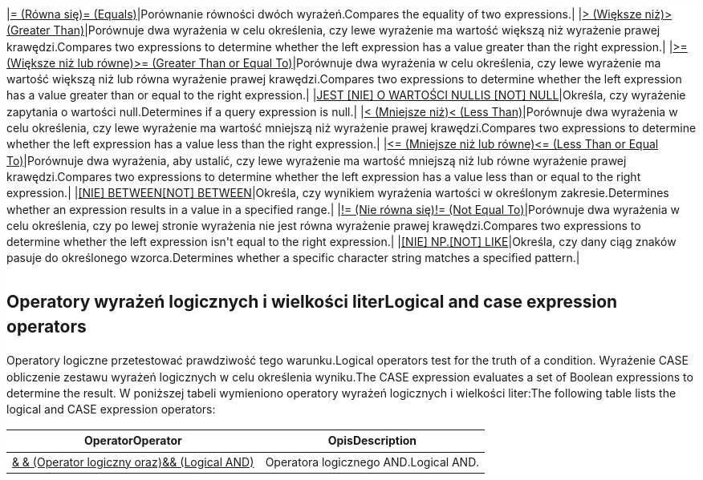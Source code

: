 |[<span data-ttu-id="a16a1-149">= (Równa się)</span><span class="sxs-lookup"><span data-stu-id="a16a1-149">= (Equals)</span></span>](equals-entity-sql.md)|<span data-ttu-id="a16a1-150">Porównanie równości dwóch wyrażeń.</span><span class="sxs-lookup"><span data-stu-id="a16a1-150">Compares the equality of two expressions.</span></span>|
|[<span data-ttu-id="a16a1-151">> (Większe niż)</span><span class="sxs-lookup"><span data-stu-id="a16a1-151">> (Greater Than)</span></span>](greater-than-entity-sql.md)|<span data-ttu-id="a16a1-152">Porównuje dwa wyrażenia w celu określenia, czy lewe wyrażenie ma wartość większą niż wyrażenie prawej krawędzi.</span><span class="sxs-lookup"><span data-stu-id="a16a1-152">Compares two expressions to determine whether the left expression has a value greater than the right expression.</span></span>|
|[<span data-ttu-id="a16a1-153">>= (Większe niż lub równe)</span><span class="sxs-lookup"><span data-stu-id="a16a1-153">>= (Greater Than or Equal To)</span></span>](greater-than-or-equal-to-entity-sql.md)|<span data-ttu-id="a16a1-154">Porównuje dwa wyrażenia w celu określenia, czy lewe wyrażenie ma wartość większą niż lub równa wyrażenie prawej krawędzi.</span><span class="sxs-lookup"><span data-stu-id="a16a1-154">Compares two expressions to determine whether the left expression has a value greater than or equal to the right expression.</span></span>|
|<span data-ttu-id="a16a1-155">[JEST \[NIE\] O WARTOŚCI NULL](isnull-entity-sql.md)</span><span class="sxs-lookup"><span data-stu-id="a16a1-155">[IS \[NOT\] NULL](isnull-entity-sql.md)</span></span>|<span data-ttu-id="a16a1-156">Określa, czy wyrażenie zapytania o wartości null.</span><span class="sxs-lookup"><span data-stu-id="a16a1-156">Determines if a query expression is null.</span></span>|
|[<span data-ttu-id="a16a1-157">< (Mniejsze niż)</span><span class="sxs-lookup"><span data-stu-id="a16a1-157">< (Less Than)</span></span>](less-than-entity-sql.md)|<span data-ttu-id="a16a1-158">Porównuje dwa wyrażenia w celu określenia, czy lewe wyrażenie ma wartość mniejszą niż wyrażenie prawej krawędzi.</span><span class="sxs-lookup"><span data-stu-id="a16a1-158">Compares two expressions to determine whether the left expression has a value less than the right expression.</span></span>|
|[<span data-ttu-id="a16a1-159"><= (Mniejsze niż lub równe)</span><span class="sxs-lookup"><span data-stu-id="a16a1-159"><= (Less Than or Equal To)</span></span>](less-than-or-equal-to-entity-sql.md)|<span data-ttu-id="a16a1-160">Porównuje dwa wyrażenia, aby ustalić, czy lewe wyrażenie ma wartość mniejszą niż lub równe wyrażenie prawej krawędzi.</span><span class="sxs-lookup"><span data-stu-id="a16a1-160">Compares two expressions to determine whether the left expression has a value less than or equal to the right expression.</span></span>|
|<span data-ttu-id="a16a1-161">[\[NIE\] BETWEEN](between-entity-sql.md)</span><span class="sxs-lookup"><span data-stu-id="a16a1-161">[\[NOT\] BETWEEN](between-entity-sql.md)</span></span>|<span data-ttu-id="a16a1-162">Określa, czy wynikiem wyrażenia wartości w określonym zakresie.</span><span class="sxs-lookup"><span data-stu-id="a16a1-162">Determines whether an expression results in a value in a specified range.</span></span>|
|[<span data-ttu-id="a16a1-163">\!= (Nie równa się)</span><span class="sxs-lookup"><span data-stu-id="a16a1-163">\!= (Not Equal To)</span></span>](not-equal-to-entity-sql.md)|<span data-ttu-id="a16a1-164">Porównuje dwa wyrażenia w celu określenia, czy po lewej stronie wyrażenia nie jest równa wyrażenie prawej krawędzi.</span><span class="sxs-lookup"><span data-stu-id="a16a1-164">Compares two expressions to determine whether the left expression isn't equal to the right expression.</span></span>|
|<span data-ttu-id="a16a1-165">[\[NIE\] NP.](like-entity-sql.md)</span><span class="sxs-lookup"><span data-stu-id="a16a1-165">[\[NOT\] LIKE](like-entity-sql.md)</span></span>|<span data-ttu-id="a16a1-166">Określa, czy dany ciąg znaków pasuje do określonego wzorca.</span><span class="sxs-lookup"><span data-stu-id="a16a1-166">Determines whether a specific character string matches a specified pattern.</span></span>|

## <a name="logical-and-case-expression-operators"></a><span data-ttu-id="a16a1-167">Operatory wyrażeń logicznych i wielkości liter</span><span class="sxs-lookup"><span data-stu-id="a16a1-167">Logical and case expression operators</span></span>

<span data-ttu-id="a16a1-168">Operatory logiczne przetestować prawdziwość tego warunku.</span><span class="sxs-lookup"><span data-stu-id="a16a1-168">Logical operators test for the truth of a condition.</span></span> <span data-ttu-id="a16a1-169">Wyrażenie CASE obliczenie zestawu wyrażeń logicznych w celu określenia wyniku.</span><span class="sxs-lookup"><span data-stu-id="a16a1-169">The CASE expression evaluates a set of Boolean expressions to determine the result.</span></span> <span data-ttu-id="a16a1-170">W poniższej tabeli wymieniono operatory wyrażeń logicznych i wielkości liter:</span><span class="sxs-lookup"><span data-stu-id="a16a1-170">The following table lists the logical and CASE expression operators:</span></span>

|<span data-ttu-id="a16a1-171">Operator</span><span class="sxs-lookup"><span data-stu-id="a16a1-171">Operator</span></span>|<span data-ttu-id="a16a1-172">Opis</span><span class="sxs-lookup"><span data-stu-id="a16a1-172">Description</span></span>|
|--------------|-----------------|
|[<span data-ttu-id="a16a1-173">& & (Operator logiczny oraz)</span><span class="sxs-lookup"><span data-stu-id="a16a1-173">&& (Logical AND)</span></span>](and-entity-sql.md)|<span data-ttu-id="a16a1-174">Operatora logicznego AND.</span><span class="sxs-lookup"><span data-stu-id="a16a1-174">Logical AND.</span></span>|